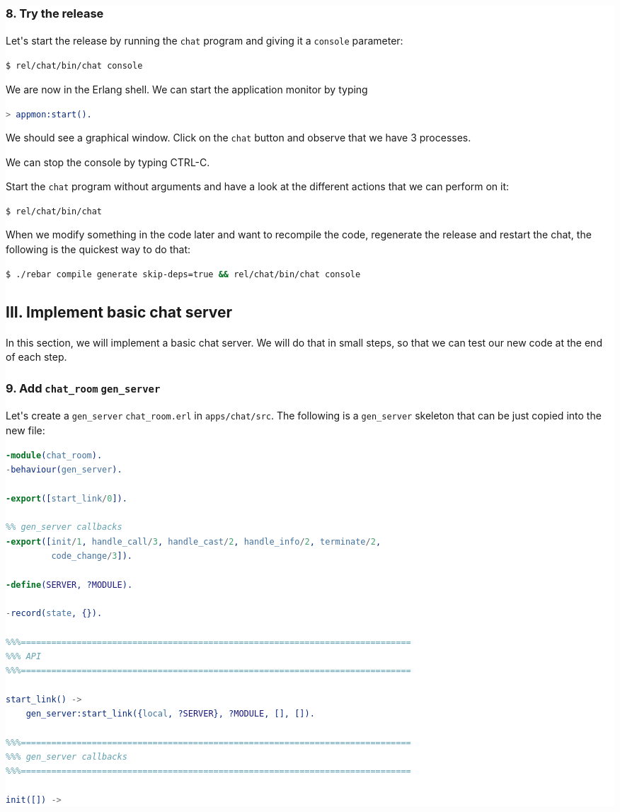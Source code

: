 ### 8. Try the release

Let's start the release by running the `chat` program and giving it a `console`
parameter:

```bash
$ rel/chat/bin/chat console
```

We are now in the Erlang shell. We can start the application monitor by typing

```erlang
> appmon:start().
```

We should see a graphical window. Click on the `chat` button and observe that we have 3 processes.

We can stop the console by typing CTRL-C.

Start the `chat` program without arguments and have a look at the different
actions that we can perform on it:

```bash
$ rel/chat/bin/chat
```

When we modify something in the code later and want to recompile the code,
regenerate the release and restart the chat, the following is the quickest way
to do that:

```bash
$ ./rebar compile generate skip-deps=true && rel/chat/bin/chat console
```

## III. Implement basic chat server

In this section, we will implement a basic chat server. We will do that in small
steps, so that we can test our new code at the end of each step.

### 9. Add `chat_room` `gen_server`

Let's create a `gen_server` `chat_room.erl` in `apps/chat/src`. The following is
a `gen_server` skeleton that can be just copied into the new file:

```erlang
-module(chat_room).
-behaviour(gen_server).

-export([start_link/0]).

%% gen_server callbacks
-export([init/1, handle_call/3, handle_cast/2, handle_info/2, terminate/2,
         code_change/3]).

-define(SERVER, ?MODULE).

-record(state, {}).

%%%=============================================================================
%%% API
%%%=============================================================================

start_link() ->
    gen_server:start_link({local, ?SERVER}, ?MODULE, [], []).

%%%=============================================================================
%%% gen_server callbacks
%%%=============================================================================

init([]) ->
```

[1]: https://github.com/hcs42/cowboy_tutorial_webchat/commits/master
[2]: https://chrome.google.com/webstore/detail/simple-websocket-client/pfdhoblngboilpfeibdedpjgfnlcodoo?hl=en